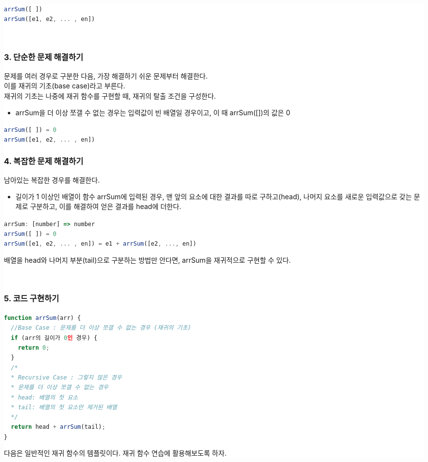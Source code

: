 ```javascript
arrSum([ ])
arrSum([e1, e2, ... , en])
```

</br>

### 3. 단순한 문제 해결하기

문제를 여러 경우로 구분한 다음, 가장 해결하기 쉬운 문제부터 해결한다.  
이를 재귀의 기초(base case)라고 부른다.  
재귀의 기초는 나중에 재귀 함수를 구현할 때, 재귀의 탈출 조건을 구성한다.

- arrSum을 더 이상 쪼갤 수 없는 경우는 입력값이 빈 배열일 경우이고, 이 때 arrSum([])의 값은 0

```javascript
arrSum([ ]) = 0
arrSum([e1, e2, ... , en])
```

### 4. 복잡한 문제 해결하기

남아있는 복잡한 경우를 해결한다.

- 길이가 1 이상인 배열이 함수 arrSum에 입력된 경우, 맨 앞의 요소에 대한 결과를 따로 구하고(head), 나머지 요소를 새로운 입력값으로 갖는 문제로 구분하고, 이를 해결하여 얻은 결과를 head에 더한다.

```javascript
arrSum: [number] => number
arrSum([ ]) = 0
arrSum([e1, e2, ... , en]) = e1 + arrSum([e2, ..., en])
```

배열을 head와 나머지 부분(tail)으로 구분하는 방법만 안다면, arrSum을 재귀적으로 구현할 수 있다.

</br>

### 5. 코드 구현하기

```javascript
function arrSum(arr) {
  //Base Case : 문제를 더 이상 쪼갤 수 없는 경우 (재귀의 기초)
  if (arr의 길이가 0인 경우) {
    return 0;
  }
  /*
  * Recursive Case : 그렇지 않은 경우
  * 문제를 더 이상 쪼갤 수 없는 경우
  * head: 배열의 첫 요소
  * tail: 배열의 첫 요소만 제거된 배열
  */
  return head + arrSum(tail);
}
```

다음은 일반적인 재귀 함수의 템플릿이다. 재귀 함수 연습에 활용해보도록 하자.
